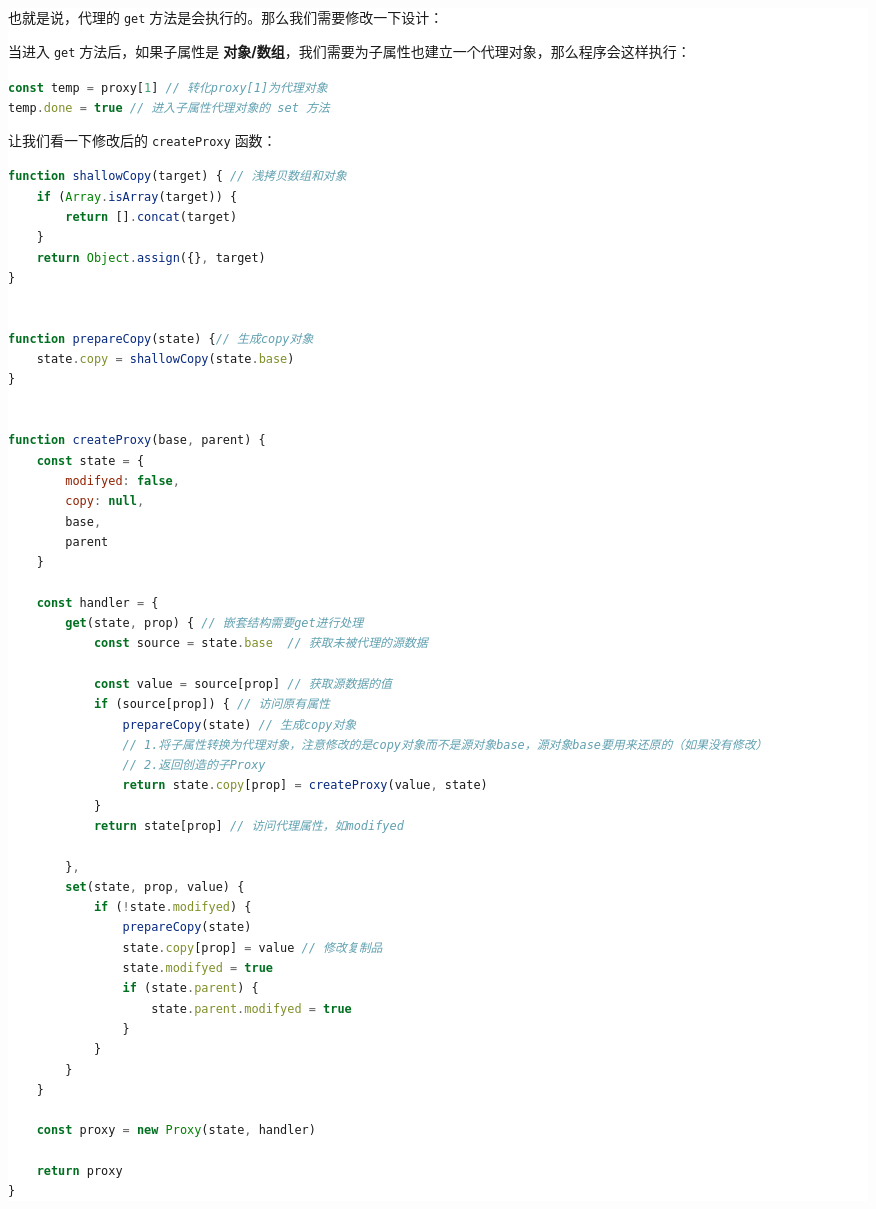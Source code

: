 也就是说，代理的 `get` 方法是会执行的。那么我们需要修改一下设计： 

当进入 `get` 方法后，如果子属性是 **对象/数组**，我们需要为子属性也建立一个代理对象，那么程序会这样执行：

```javascript
const temp = proxy[1] // 转化proxy[1]为代理对象
temp.done = true // 进入子属性代理对象的 set 方法
```

让我们看一下修改后的 `createProxy` 函数：

```javascript
function shallowCopy(target) { // 浅拷贝数组和对象
    if (Array.isArray(target)) {
        return [].concat(target)
    }
    return Object.assign({}, target)
}


function prepareCopy(state) {// 生成copy对象
    state.copy = shallowCopy(state.base)
}


function createProxy(base, parent) {
    const state = {
        modifyed: false,
        copy: null,
        base,
        parent
    }

    const handler = {
        get(state, prop) { // 嵌套结构需要get进行处理
            const source = state.base  // 获取未被代理的源数据

            const value = source[prop] // 获取源数据的值
            if (source[prop]) { // 访问原有属性
                prepareCopy(state) // 生成copy对象 
                // 1.将子属性转换为代理对象，注意修改的是copy对象而不是源对象base，源对象base要用来还原的（如果没有修改）
                // 2.返回创造的子Proxy
                return state.copy[prop] = createProxy(value, state)  
            }
            return state[prop] // 访问代理属性，如modifyed

        },
        set(state, prop, value) {
            if (!state.modifyed) { 
                prepareCopy(state)
                state.copy[prop] = value // 修改复制品
                state.modifyed = true
                if (state.parent) {
                    state.parent.modifyed = true
                }
            }
        }
    }

    const proxy = new Proxy(state, handler)

    return proxy
}


```
